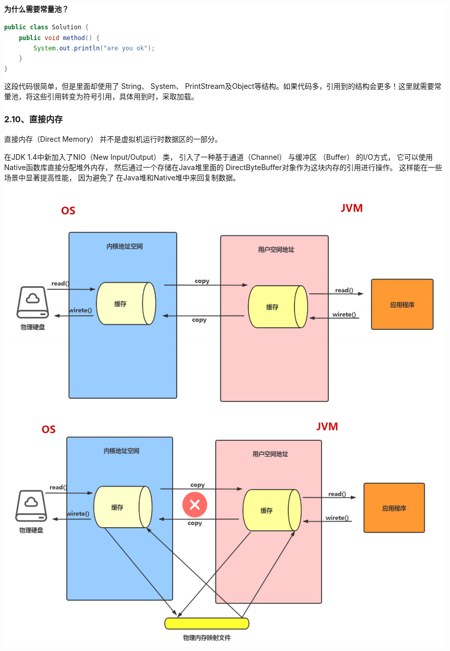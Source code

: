 **为什么需要常量池？**

```java
public class Solution {
    public void method() { 
        System.out.println("are you ok");
    } 
}
```

这段代码很简单，但是里面却使用了 String、 System、 PrintStream及Object等结构。如果代码多，引用到的结构会更多！这里就需要常暈池，将这些引用转变为符号引用，具体用到时，采取加载。

### 2.10、直接内存

直接内存（Direct Memory） 并不是虚拟机运行时数据区的一部分。

在JDK 1.4中新加入了NIO（New Input/Output） 类， 引入了一种基于通道（Channel） 与缓冲区 （Buffer） 的I/O方式， 它可以使用Native函数库直接分配堆外内存， 然后通过一个存储在Java堆里面的 DirectByteBuffer对象作为这块内存的引用进行操作。 这样能在一些场景中显著提高性能， 因为避免了 在Java堆和Native堆中来回复制数据。

![](../img/jvm/jvm-img-37.png)
